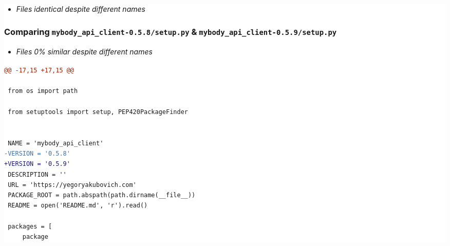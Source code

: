  * *Files identical despite different names*

### Comparing `mybody_api_client-0.5.8/setup.py` & `mybody_api_client-0.5.9/setup.py`

 * *Files 0% similar despite different names*

```diff
@@ -17,15 +17,15 @@
 
 from os import path
 
 from setuptools import setup, PEP420PackageFinder
 
 
 NAME = 'mybody_api_client'
-VERSION = '0.5.8'
+VERSION = '0.5.9'
 DESCRIPTION = ''
 URL = 'https://yegoryakubovich.com'
 PACKAGE_ROOT = path.abspath(path.dirname(__file__))
 README = open('README.md', 'r').read()
 
 packages = [
     package
```

